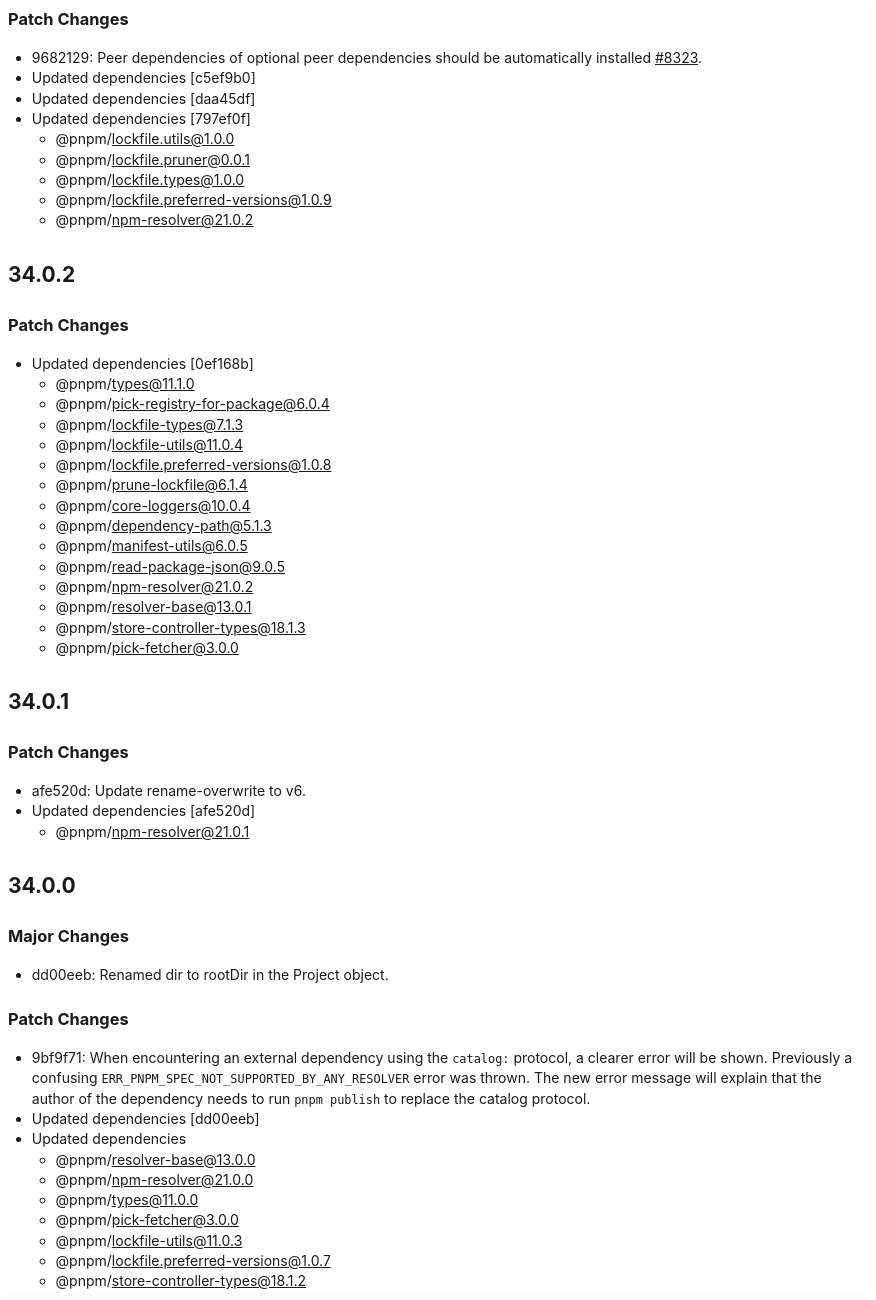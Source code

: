 ### Patch Changes

- 9682129: Peer dependencies of optional peer dependencies should be automatically installed [#8323](https://github.com/pnpm/pnpm/issues/8323).
- Updated dependencies [c5ef9b0]
- Updated dependencies [daa45df]
- Updated dependencies [797ef0f]
  - @pnpm/lockfile.utils@1.0.0
  - @pnpm/lockfile.pruner@0.0.1
  - @pnpm/lockfile.types@1.0.0
  - @pnpm/lockfile.preferred-versions@1.0.9
  - @pnpm/npm-resolver@21.0.2

## 34.0.2

### Patch Changes

- Updated dependencies [0ef168b]
  - @pnpm/types@11.1.0
  - @pnpm/pick-registry-for-package@6.0.4
  - @pnpm/lockfile-types@7.1.3
  - @pnpm/lockfile-utils@11.0.4
  - @pnpm/lockfile.preferred-versions@1.0.8
  - @pnpm/prune-lockfile@6.1.4
  - @pnpm/core-loggers@10.0.4
  - @pnpm/dependency-path@5.1.3
  - @pnpm/manifest-utils@6.0.5
  - @pnpm/read-package-json@9.0.5
  - @pnpm/npm-resolver@21.0.2
  - @pnpm/resolver-base@13.0.1
  - @pnpm/store-controller-types@18.1.3
  - @pnpm/pick-fetcher@3.0.0

## 34.0.1

### Patch Changes

- afe520d: Update rename-overwrite to v6.
- Updated dependencies [afe520d]
  - @pnpm/npm-resolver@21.0.1

## 34.0.0

### Major Changes

- dd00eeb: Renamed dir to rootDir in the Project object.

### Patch Changes

- 9bf9f71: When encountering an external dependency using the `catalog:` protocol, a clearer error will be shown. Previously a confusing `ERR_PNPM_SPEC_NOT_SUPPORTED_BY_ANY_RESOLVER` error was thrown. The new error message will explain that the author of the dependency needs to run `pnpm publish` to replace the catalog protocol.
- Updated dependencies [dd00eeb]
- Updated dependencies
  - @pnpm/resolver-base@13.0.0
  - @pnpm/npm-resolver@21.0.0
  - @pnpm/types@11.0.0
  - @pnpm/pick-fetcher@3.0.0
  - @pnpm/lockfile-utils@11.0.3
  - @pnpm/lockfile.preferred-versions@1.0.7
  - @pnpm/store-controller-types@18.1.2